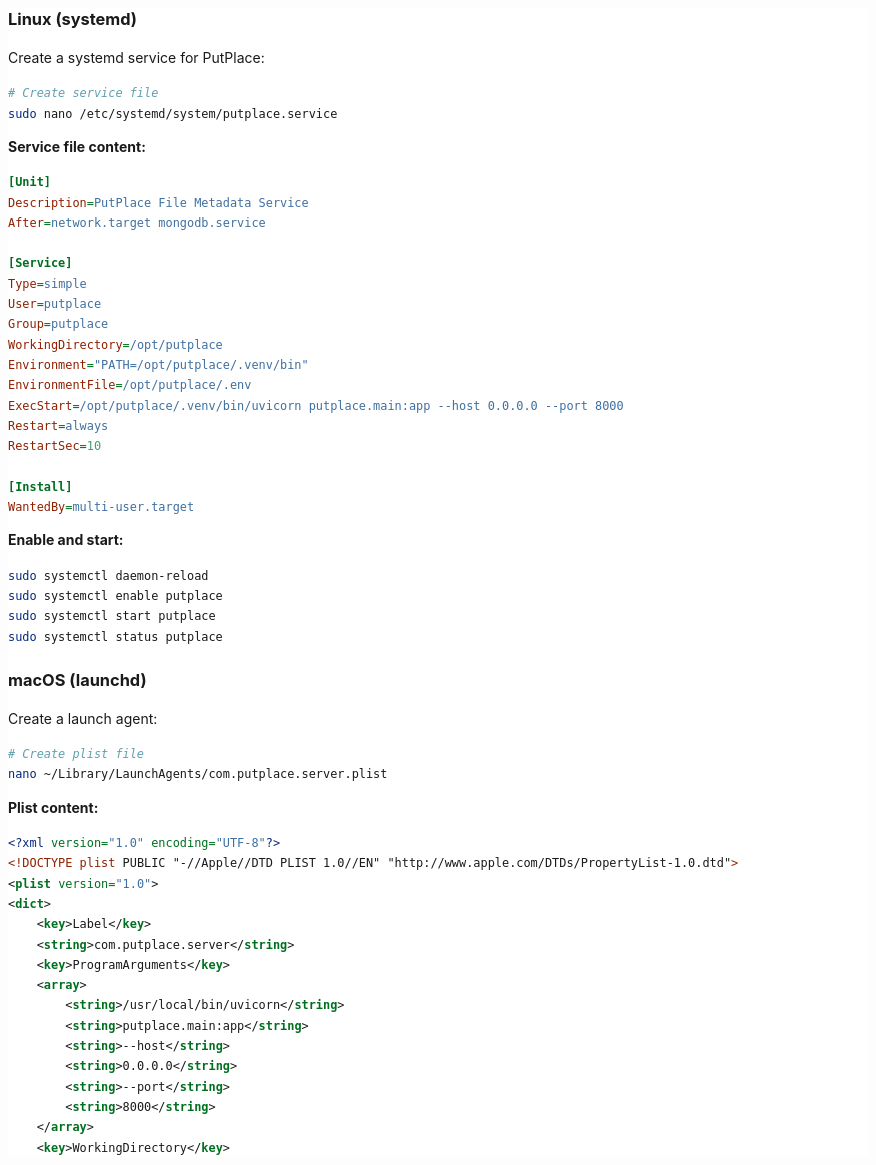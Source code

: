 ### Linux (systemd)

Create a systemd service for PutPlace:

```bash
# Create service file
sudo nano /etc/systemd/system/putplace.service
```

**Service file content:**

```ini
[Unit]
Description=PutPlace File Metadata Service
After=network.target mongodb.service

[Service]
Type=simple
User=putplace
Group=putplace
WorkingDirectory=/opt/putplace
Environment="PATH=/opt/putplace/.venv/bin"
EnvironmentFile=/opt/putplace/.env
ExecStart=/opt/putplace/.venv/bin/uvicorn putplace.main:app --host 0.0.0.0 --port 8000
Restart=always
RestartSec=10

[Install]
WantedBy=multi-user.target
```

**Enable and start:**

```bash
sudo systemctl daemon-reload
sudo systemctl enable putplace
sudo systemctl start putplace
sudo systemctl status putplace
```

### macOS (launchd)

Create a launch agent:

```bash
# Create plist file
nano ~/Library/LaunchAgents/com.putplace.server.plist
```

**Plist content:**

```xml
<?xml version="1.0" encoding="UTF-8"?>
<!DOCTYPE plist PUBLIC "-//Apple//DTD PLIST 1.0//EN" "http://www.apple.com/DTDs/PropertyList-1.0.dtd">
<plist version="1.0">
<dict>
    <key>Label</key>
    <string>com.putplace.server</string>
    <key>ProgramArguments</key>
    <array>
        <string>/usr/local/bin/uvicorn</string>
        <string>putplace.main:app</string>
        <string>--host</string>
        <string>0.0.0.0</string>
        <string>--port</string>
        <string>8000</string>
    </array>
    <key>WorkingDirectory</key>
```